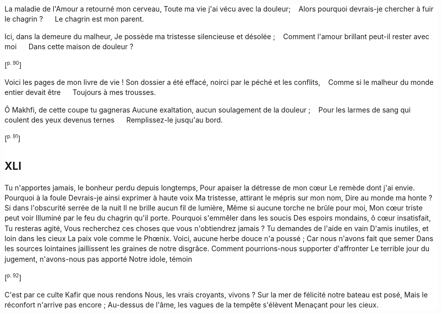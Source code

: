 La maladie de l'Amour a retourné mon cerveau,
Toute ma vie j'ai vécu avec la douleur;
&nbsp;&nbsp;&nbsp;Alors pourquoi devrais-je chercher à fuir le chagrin ?
&nbsp;&nbsp;&nbsp;&nbsp;&nbsp;Le chagrin est mon parent.

Ici, dans la demeure du malheur,
Je possède ma tristesse silencieuse et désolée ;
&nbsp;&nbsp;&nbsp;Comment l'amour brillant peut-il rester avec moi
&nbsp;&nbsp;&nbsp;&nbsp;&nbsp;Dans cette maison de douleur ?

<span id="p90">[<sup><small>p. 90</small></sup>]</span>

Voici les pages de mon livre de vie !
Son dossier a été effacé, noirci par le péché et les conflits,
&nbsp;&nbsp;&nbsp;Comme si le malheur du monde entier devait être
&nbsp;&nbsp;&nbsp;&nbsp;&nbsp;Toujours à mes trousses.

Ô Makhfi, de cette coupe tu gagneras
Aucune exaltation, aucun soulagement de la douleur ;
&nbsp;&nbsp;&nbsp;Pour les larmes de sang qui coulent des yeux devenus ternes
&nbsp;&nbsp;&nbsp;&nbsp;&nbsp;Remplissez-le jusqu'au bord.

<span id="p91">[<sup><small>p. 91</small></sup>]</span>

## XLI

Tu n'apportes jamais, le bonheur perdu depuis longtemps,
Pour apaiser la détresse de mon cœur
Le remède dont j'ai envie. Pourquoi à la foule
Devrais-je ainsi exprimer à haute voix
Ma tristesse, attirant le mépris sur mon nom,
Dire au monde ma honte ?
Si dans l'obscurité serrée de la nuit
Il ne brille aucun fil de lumière,
Même si aucune torche ne brûle pour moi,
Mon cœur triste peut voir
Illuminé par le feu du chagrin qu'il porte.
Pourquoi s'emmêler dans les soucis
Des espoirs mondains, ô cœur insatisfait,
Tu resteras agité,
Vous recherchez ces choses que vous n'obtiendrez jamais ?
Tu demandes de l'aide en vain
D'amis inutiles, et loin dans les cieux
La paix vole comme le Phœnix.
Voici, aucune herbe douce n'a poussé ;
Car nous n'avons fait que semer
Dans les sources lointaines jaillissent les graines de notre disgrâce.
Comment pourrions-nous supporter d'affronter
Le terrible jour du jugement, n'avons-nous pas apporté
Notre idole, témoin

<span id="p92">[<sup><small>p. 92</small></sup>]</span>

C'est par ce culte Kafir que nous rendons
Nous, les vrais croyants, vivons ?
Sur la mer de félicité notre bateau est posé,
Mais le réconfort n'arrive pas encore ;
Au-dessus de l'âme, les vagues de la tempête s'élèvent
Menaçant pour les cieux.

